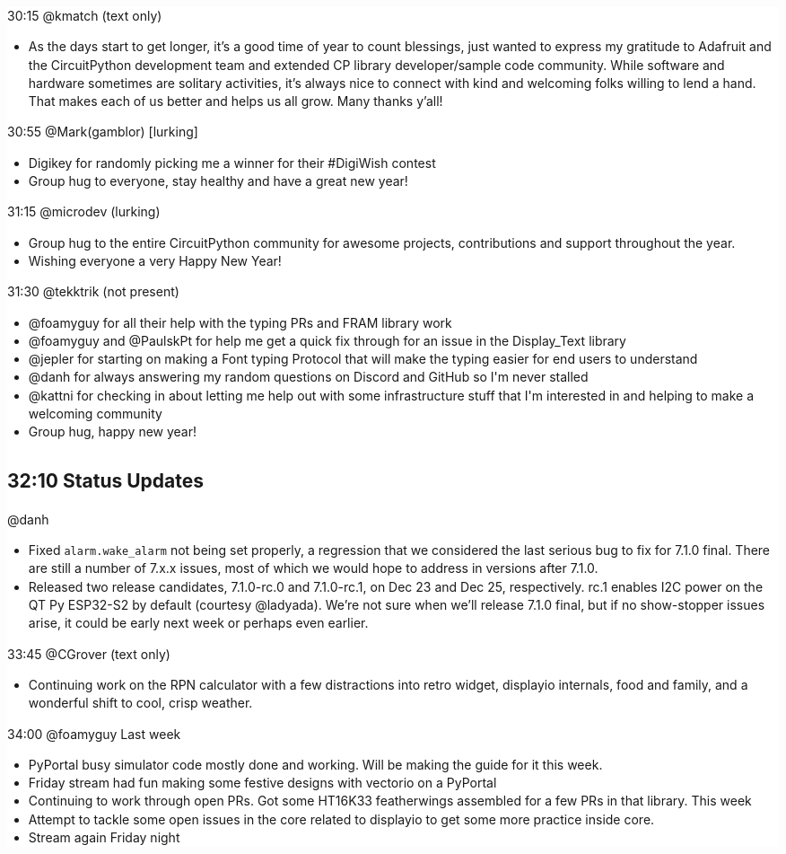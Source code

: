 
30:15 @kmatch (text only)
* As the days start to get longer, it’s a good time of year to count blessings, just wanted to express my gratitude to Adafruit and the CircuitPython development team and extended CP library developer/sample code community. While software and hardware sometimes are solitary activities, it’s always nice to connect with kind and welcoming folks willing to lend a hand. That makes each of us better and helps us all grow. Many thanks y’all! 


30:55 @Mark(gamblor) [lurking]
* Digikey for randomly picking me a winner for their #DigiWish contest
* Group hug to everyone, stay healthy and have a great new year!


31:15 @microdev (lurking)
* Group hug to the entire CircuitPython community for awesome projects, contributions and support throughout the year.
* Wishing everyone a very Happy New Year!


31:30 @tekktrik (not present)
* @foamyguy for all their help with the typing PRs and FRAM library work
* @foamyguy and @PaulskPt for help me get a quick fix through for an issue in the Display_Text library
* @jepler for starting on making a Font typing Protocol that will make the typing easier for end users to understand
* @danh for always answering my random questions on Discord and GitHub so I'm never stalled
* @kattni for checking in about letting me help out with some infrastructure stuff that I'm interested in and helping to make a welcoming community
* Group hug, happy new year!
## 32:10 Status Updates


@danh
* Fixed `alarm.wake_alarm` not being set properly, a regression that we considered the last serious bug to fix for 7.1.0 final. There are still a number of 7.x.x issues, most of which we would hope to address in versions after 7.1.0.
* Released two release candidates, 7.1.0-rc.0 and 7.1.0-rc.1, on Dec 23 and Dec 25, respectively. rc.1 enables I2C power on the QT Py ESP32-S2 by default (courtesy @ladyada). We’re not sure when we’ll release 7.1.0 final, but if no show-stopper issues arise, it could be early next week or perhaps even earlier.


33:45 @CGrover (text only)
* Continuing work on the RPN calculator with a few distractions into retro widget, displayio internals, food and family, and a wonderful shift to cool, crisp weather.


34:00 @foamyguy
        Last week
* PyPortal busy simulator code mostly done and working. Will be making the guide for it this week.
* Friday stream had fun making some festive designs with vectorio on a PyPortal
* Continuing to work through open PRs. Got some HT16K33 featherwings assembled for a few PRs in that library.
        This week
* Attempt to tackle some open issues in the core related to displayio to get some more practice inside core.
* Stream again Friday night
